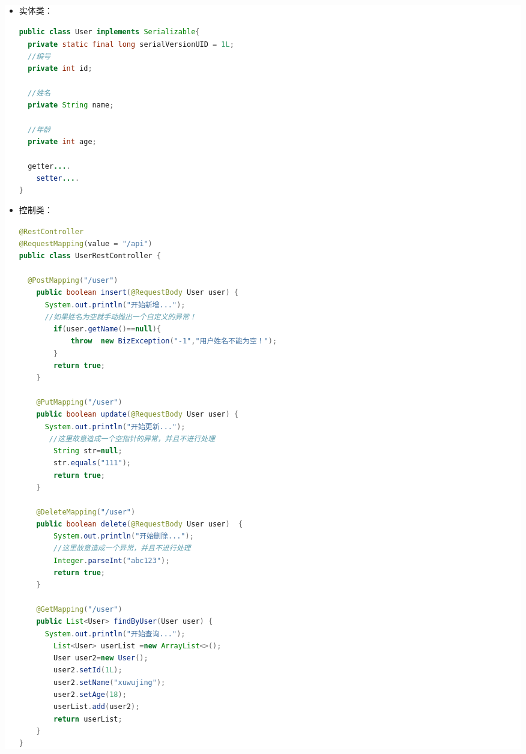 + 实体类：

  ```java
  public class User implements Serializable{
  	private static final long serialVersionUID = 1L;
  	//编号
  	private int id;
      
  	//姓名
  	private String name;
      
  	//年龄
  	private int age;
  	 
  	getter....
      setter....
  }
  ```

+ 控制类：

  ```java
  @RestController
  @RequestMapping(value = "/api")
  public class UserRestController {
  
  	@PostMapping("/user")
      public boolean insert(@RequestBody User user) {
      	System.out.println("开始新增...");
      	//如果姓名为空就手动抛出一个自定义的异常！
          if(user.getName()==null){
              throw  new BizException("-1","用户姓名不能为空！");
          }
          return true;
      }
  
      @PutMapping("/user")
      public boolean update(@RequestBody User user) {
      	System.out.println("开始更新...");
         //这里故意造成一个空指针的异常，并且不进行处理
          String str=null;
          str.equals("111");
          return true;
      }
  
      @DeleteMapping("/user")
      public boolean delete(@RequestBody User user)  {
          System.out.println("开始删除...");
          //这里故意造成一个异常，并且不进行处理
          Integer.parseInt("abc123");
          return true;
      }
  
      @GetMapping("/user")
      public List<User> findByUser(User user) {
      	System.out.println("开始查询...");
          List<User> userList =new ArrayList<>();
          User user2=new User();
          user2.setId(1L);
          user2.setName("xuwujing");
          user2.setAge(18);
          userList.add(user2);
          return userList;
      }
  }
  ```